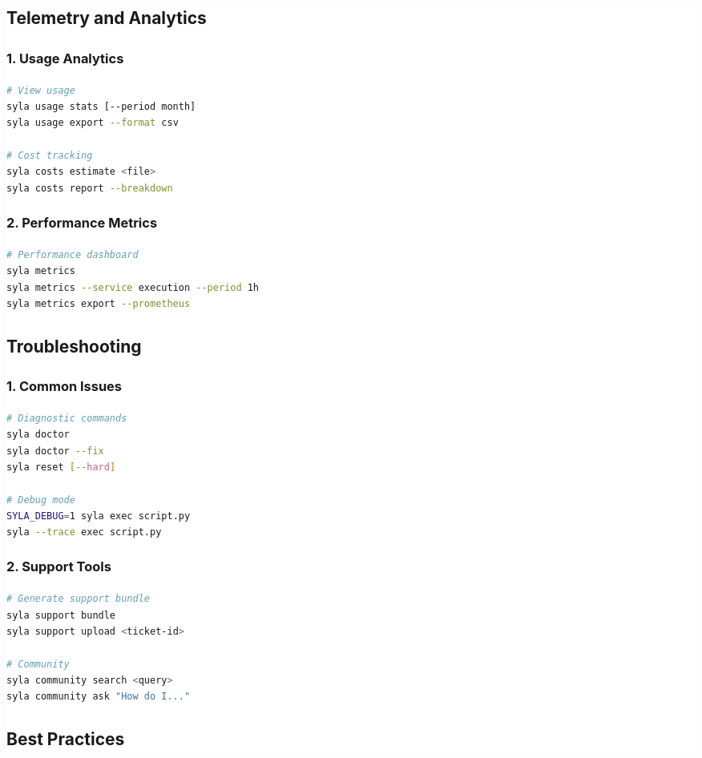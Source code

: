 ## Telemetry and Analytics

### 1. Usage Analytics

```bash
# View usage
syla usage stats [--period month]
syla usage export --format csv

# Cost tracking
syla costs estimate <file>
syla costs report --breakdown
```

### 2. Performance Metrics

```bash
# Performance dashboard
syla metrics
syla metrics --service execution --period 1h
syla metrics export --prometheus
```

## Troubleshooting

### 1. Common Issues

```bash
# Diagnostic commands
syla doctor
syla doctor --fix
syla reset [--hard]

# Debug mode
SYLA_DEBUG=1 syla exec script.py
syla --trace exec script.py
```

### 2. Support Tools

```bash
# Generate support bundle
syla support bundle
syla support upload <ticket-id>

# Community
syla community search <query>
syla community ask "How do I..."
```

## Best Practices
